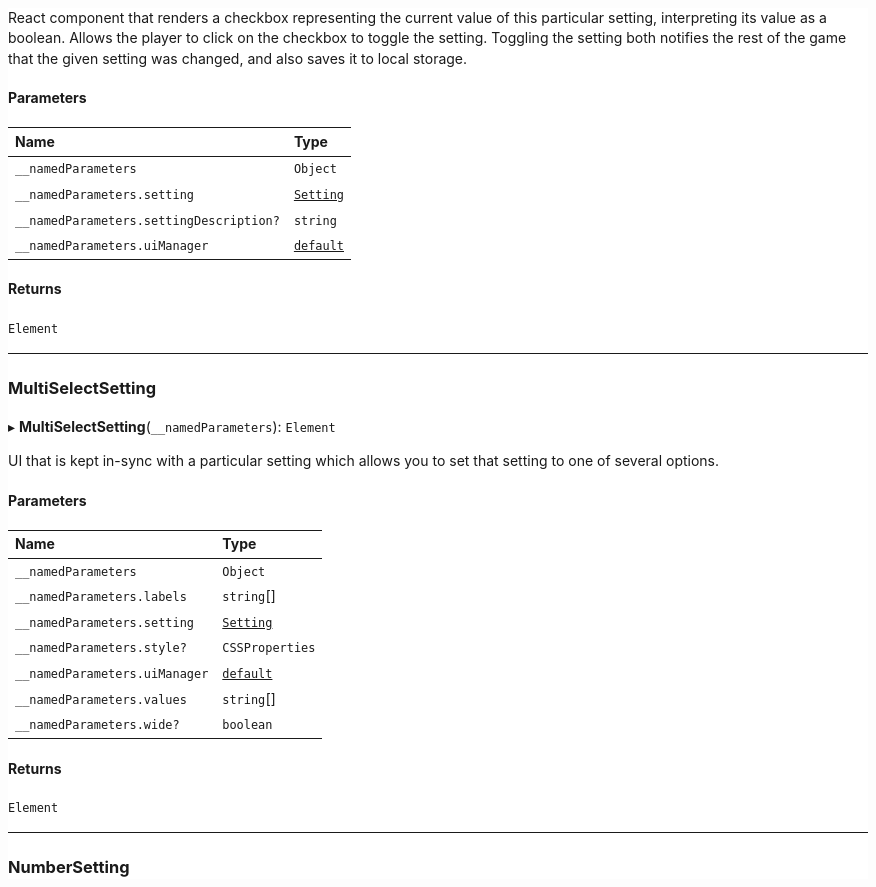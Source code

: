 React component that renders a checkbox representing the current value of this particular
setting, interpreting its value as a boolean. Allows the player to click on the checkbox to
toggle the setting. Toggling the setting both notifies the rest of the game that the given
setting was changed, and also saves it to local storage.

#### Parameters

| Name                                    | Type                                                               |
| :-------------------------------------- | :----------------------------------------------------------------- |
| `__namedParameters`                     | `Object`                                                           |
| `__namedParameters.setting`             | [`Setting`](../enums/Frontend_Utils_SettingsHooks.Setting.md)      |
| `__namedParameters.settingDescription?` | `string`                                                           |
| `__namedParameters.uiManager`           | [`default`](../classes/Backend_GameLogic_GameUIManager.default.md) |

#### Returns

`Element`

---

### MultiSelectSetting

▸ **MultiSelectSetting**(`__namedParameters`): `Element`

UI that is kept in-sync with a particular setting which allows you to set that setting to one of
several options.

#### Parameters

| Name                          | Type                                                               |
| :---------------------------- | :----------------------------------------------------------------- |
| `__namedParameters`           | `Object`                                                           |
| `__namedParameters.labels`    | `string`[]                                                         |
| `__namedParameters.setting`   | [`Setting`](../enums/Frontend_Utils_SettingsHooks.Setting.md)      |
| `__namedParameters.style?`    | `CSSProperties`                                                    |
| `__namedParameters.uiManager` | [`default`](../classes/Backend_GameLogic_GameUIManager.default.md) |
| `__namedParameters.values`    | `string`[]                                                         |
| `__namedParameters.wide?`     | `boolean`                                                          |

#### Returns

`Element`

---

### NumberSetting

